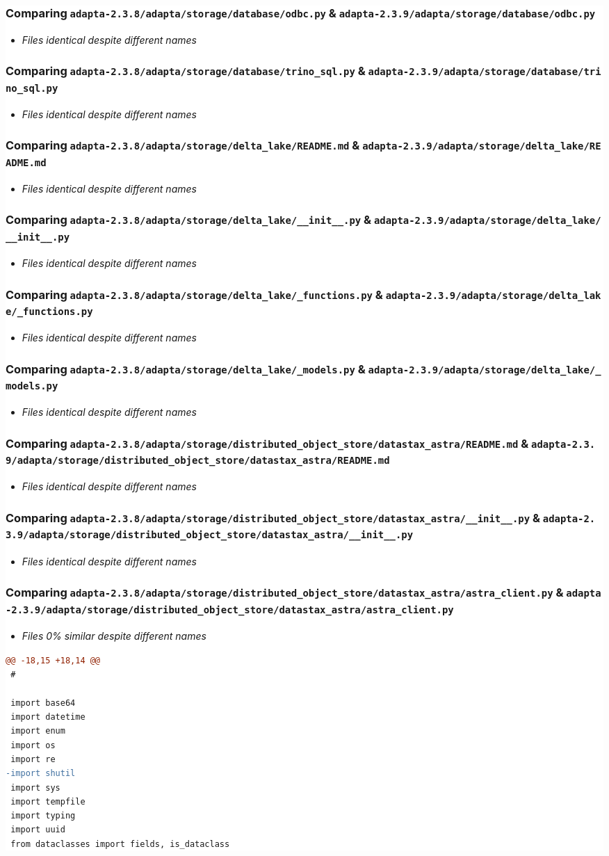 ### Comparing `adapta-2.3.8/adapta/storage/database/odbc.py` & `adapta-2.3.9/adapta/storage/database/odbc.py`

 * *Files identical despite different names*

### Comparing `adapta-2.3.8/adapta/storage/database/trino_sql.py` & `adapta-2.3.9/adapta/storage/database/trino_sql.py`

 * *Files identical despite different names*

### Comparing `adapta-2.3.8/adapta/storage/delta_lake/README.md` & `adapta-2.3.9/adapta/storage/delta_lake/README.md`

 * *Files identical despite different names*

### Comparing `adapta-2.3.8/adapta/storage/delta_lake/__init__.py` & `adapta-2.3.9/adapta/storage/delta_lake/__init__.py`

 * *Files identical despite different names*

### Comparing `adapta-2.3.8/adapta/storage/delta_lake/_functions.py` & `adapta-2.3.9/adapta/storage/delta_lake/_functions.py`

 * *Files identical despite different names*

### Comparing `adapta-2.3.8/adapta/storage/delta_lake/_models.py` & `adapta-2.3.9/adapta/storage/delta_lake/_models.py`

 * *Files identical despite different names*

### Comparing `adapta-2.3.8/adapta/storage/distributed_object_store/datastax_astra/README.md` & `adapta-2.3.9/adapta/storage/distributed_object_store/datastax_astra/README.md`

 * *Files identical despite different names*

### Comparing `adapta-2.3.8/adapta/storage/distributed_object_store/datastax_astra/__init__.py` & `adapta-2.3.9/adapta/storage/distributed_object_store/datastax_astra/__init__.py`

 * *Files identical despite different names*

### Comparing `adapta-2.3.8/adapta/storage/distributed_object_store/datastax_astra/astra_client.py` & `adapta-2.3.9/adapta/storage/distributed_object_store/datastax_astra/astra_client.py`

 * *Files 0% similar despite different names*

```diff
@@ -18,15 +18,14 @@
 #
 
 import base64
 import datetime
 import enum
 import os
 import re
-import shutil
 import sys
 import tempfile
 import typing
 import uuid
 from dataclasses import fields, is_dataclass
```
